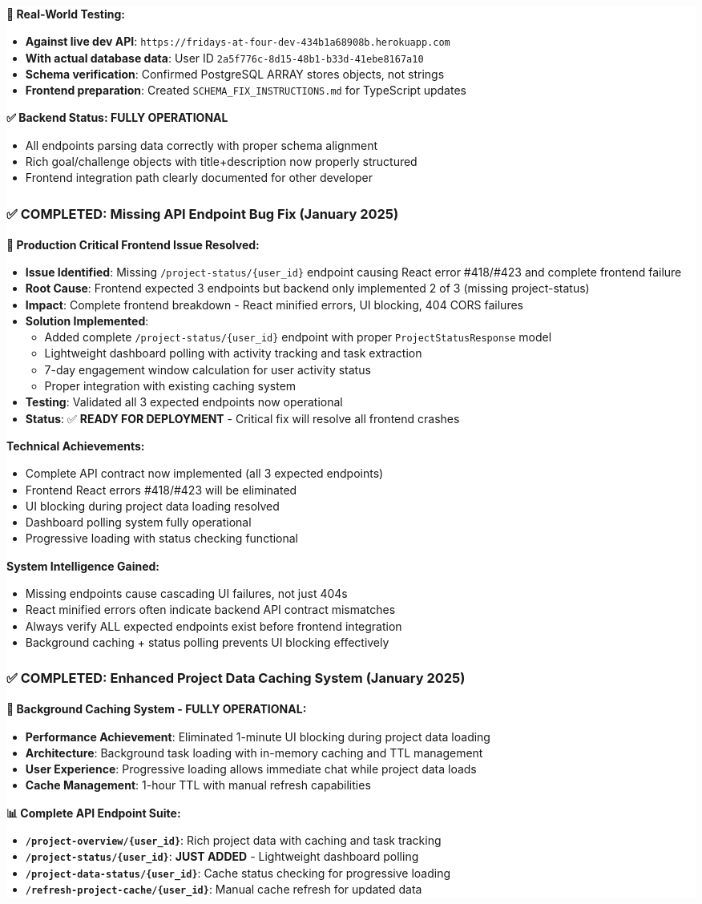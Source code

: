 **🧪 Real-World Testing:**
- **Against live dev API**: `https://fridays-at-four-dev-434b1a68908b.herokuapp.com`
- **With actual database data**: User ID `2a5f776c-8d15-48b1-b33d-41ebe8167a10` 
- **Schema verification**: Confirmed PostgreSQL ARRAY stores objects, not strings
- **Frontend preparation**: Created `SCHEMA_FIX_INSTRUCTIONS.md` for TypeScript updates

**✅ Backend Status: FULLY OPERATIONAL**
- All endpoints parsing data correctly with proper schema alignment
- Rich goal/challenge objects with title+description now properly structured
- Frontend integration path clearly documented for other developer

### ✅ **COMPLETED: Missing API Endpoint Bug Fix (January 2025)**

**🚨 Production Critical Frontend Issue Resolved:**
- **Issue Identified**: Missing `/project-status/{user_id}` endpoint causing React error #418/#423 and complete frontend failure
- **Root Cause**: Frontend expected 3 endpoints but backend only implemented 2 of 3 (missing project-status)
- **Impact**: Complete frontend breakdown - React minified errors, UI blocking, 404 CORS failures
- **Solution Implemented**: 
  - Added complete `/project-status/{user_id}` endpoint with proper `ProjectStatusResponse` model
  - Lightweight dashboard polling with activity tracking and task extraction
  - 7-day engagement window calculation for user activity status
  - Proper integration with existing caching system
- **Testing**: Validated all 3 expected endpoints now operational
- **Status**: ✅ **READY FOR DEPLOYMENT** - Critical fix will resolve all frontend crashes

**Technical Achievements:**
- Complete API contract now implemented (all 3 expected endpoints)
- Frontend React errors #418/#423 will be eliminated
- UI blocking during project data loading resolved
- Dashboard polling system fully operational
- Progressive loading with status checking functional

**System Intelligence Gained:**
- Missing endpoints cause cascading UI failures, not just 404s
- React minified errors often indicate backend API contract mismatches
- Always verify ALL expected endpoints exist before frontend integration
- Background caching + status polling prevents UI blocking effectively

### ✅ **COMPLETED: Enhanced Project Data Caching System (January 2025)**

**🚀 Background Caching System - FULLY OPERATIONAL:**
- **Performance Achievement**: Eliminated 1-minute UI blocking during project data loading
- **Architecture**: Background task loading with in-memory caching and TTL management
- **User Experience**: Progressive loading allows immediate chat while project data loads
- **Cache Management**: 1-hour TTL with manual refresh capabilities

**📊 Complete API Endpoint Suite:**
- **`/project-overview/{user_id}`**: Rich project data with caching and task tracking
- **`/project-status/{user_id}`**: **JUST ADDED** - Lightweight dashboard polling
- **`/project-data-status/{user_id}`**: Cache status checking for progressive loading
- **`/refresh-project-cache/{user_id}`**: Manual cache refresh for updated data
